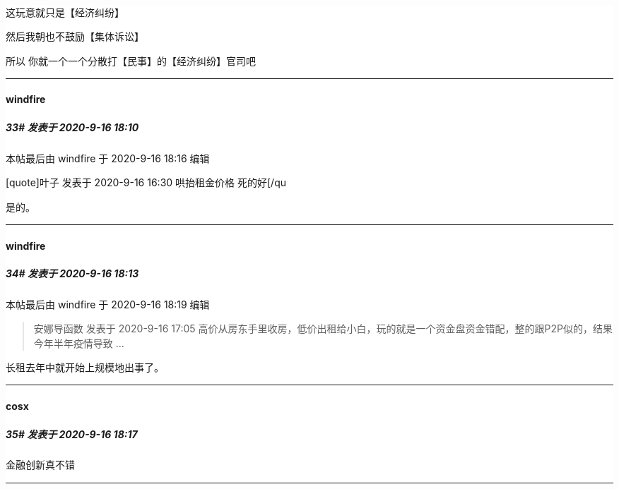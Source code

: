 这玩意就只是【经济纠纷】

然后我朝也不鼓励【集体诉讼】

所以 你就一个一个分散打【民事】的【经济纠纷】官司吧







-----

####  windfire  
##### 33#       发表于 2020-9-16 18:10



 本帖最后由 windfire 于 2020-9-16 18:16 编辑 

[quote]叶子 发表于 2020-9-16 16:30
哄抬租金价格 死的好[/qu

是的。







-----

####  windfire  
##### 34#       发表于 2020-9-16 18:13



 本帖最后由 windfire 于 2020-9-16 18:19 编辑 
<blockquote>安娜导函数 发表于 2020-9-16 17:05
高价从房东手里收房，低价出租给小白，玩的就是一个资金盘资金错配，整的跟P2P似的，结果今年半年疫情导致 ...</blockquote>

长租去年中就开始上规模地出事了。







-----

####  cosx  
##### 35#       发表于 2020-9-16 18:17




金融创新真不错







-----
